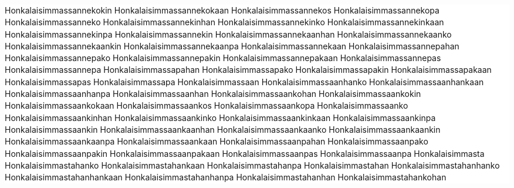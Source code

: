Honkalaisimmassannekokin
Honkalaisimmassannekokaan
Honkalaisimmassannekos
Honkalaisimmassannekopa
Honkalaisimmassanneko
Honkalaisimmassannekinhan
Honkalaisimmassannekinko
Honkalaisimmassannekinkaan
Honkalaisimmassannekinpa
Honkalaisimmassannekin
Honkalaisimmassannekaanhan
Honkalaisimmassannekaanko
Honkalaisimmassannekaankin
Honkalaisimmassannekaanpa
Honkalaisimmassannekaan
Honkalaisimmassannepahan
Honkalaisimmassannepako
Honkalaisimmassannepakin
Honkalaisimmassannepakaan
Honkalaisimmassannepas
Honkalaisimmassannepa
Honkalaisimmassapahan
Honkalaisimmassapako
Honkalaisimmassapakin
Honkalaisimmassapakaan
Honkalaisimmassapas
Honkalaisimmassapa
Honkalaisimmassaan
Honkalaisimmassaanhanko
Honkalaisimmassaanhankaan
Honkalaisimmassaanhanpa
Honkalaisimmassaanhan
Honkalaisimmassaankohan
Honkalaisimmassaankokin
Honkalaisimmassaankokaan
Honkalaisimmassaankos
Honkalaisimmassaankopa
Honkalaisimmassaanko
Honkalaisimmassaankinhan
Honkalaisimmassaankinko
Honkalaisimmassaankinkaan
Honkalaisimmassaankinpa
Honkalaisimmassaankin
Honkalaisimmassaankaanhan
Honkalaisimmassaankaanko
Honkalaisimmassaankaankin
Honkalaisimmassaankaanpa
Honkalaisimmassaankaan
Honkalaisimmassaanpahan
Honkalaisimmassaanpako
Honkalaisimmassaanpakin
Honkalaisimmassaanpakaan
Honkalaisimmassaanpas
Honkalaisimmassaanpa
Honkalaisimmasta
Honkalaisimmastahanko
Honkalaisimmastahankaan
Honkalaisimmastahanpa
Honkalaisimmastahan
Honkalaisimmastahanhanko
Honkalaisimmastahanhankaan
Honkalaisimmastahanhanpa
Honkalaisimmastahanhan
Honkalaisimmastahankohan